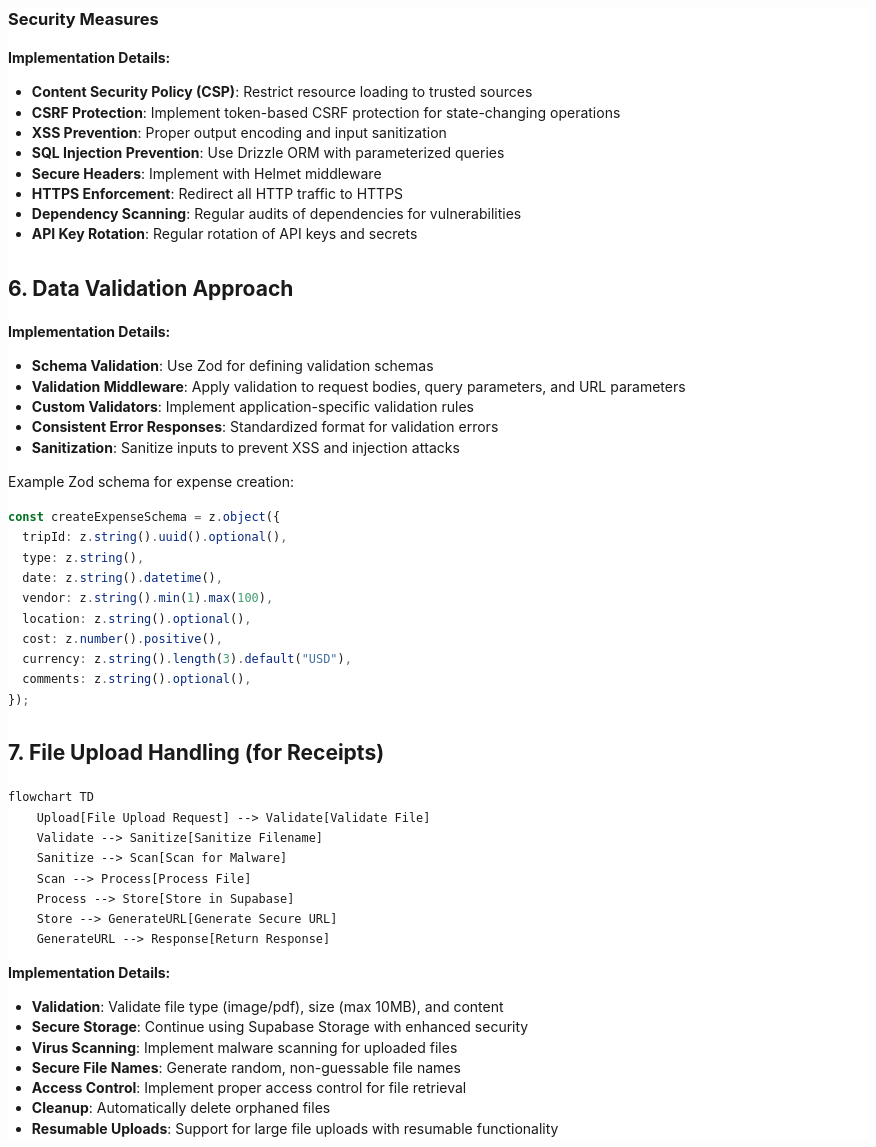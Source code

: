 ### Security Measures

**Implementation Details:**
- **Content Security Policy (CSP)**: Restrict resource loading to trusted sources
- **CSRF Protection**: Implement token-based CSRF protection for state-changing operations
- **XSS Prevention**: Proper output encoding and input sanitization
- **SQL Injection Prevention**: Use Drizzle ORM with parameterized queries
- **Secure Headers**: Implement with Helmet middleware
- **HTTPS Enforcement**: Redirect all HTTP traffic to HTTPS
- **Dependency Scanning**: Regular audits of dependencies for vulnerabilities
- **API Key Rotation**: Regular rotation of API keys and secrets

## 6. Data Validation Approach

**Implementation Details:**
- **Schema Validation**: Use Zod for defining validation schemas
- **Validation Middleware**: Apply validation to request bodies, query parameters, and URL parameters
- **Custom Validators**: Implement application-specific validation rules
- **Consistent Error Responses**: Standardized format for validation errors
- **Sanitization**: Sanitize inputs to prevent XSS and injection attacks

Example Zod schema for expense creation:

```typescript
const createExpenseSchema = z.object({
  tripId: z.string().uuid().optional(),
  type: z.string(),
  date: z.string().datetime(),
  vendor: z.string().min(1).max(100),
  location: z.string().optional(),
  cost: z.number().positive(),
  currency: z.string().length(3).default("USD"),
  comments: z.string().optional(),
});
```

## 7. File Upload Handling (for Receipts)

```mermaid
flowchart TD
    Upload[File Upload Request] --> Validate[Validate File]
    Validate --> Sanitize[Sanitize Filename]
    Sanitize --> Scan[Scan for Malware]
    Scan --> Process[Process File]
    Process --> Store[Store in Supabase]
    Store --> GenerateURL[Generate Secure URL]
    GenerateURL --> Response[Return Response]
```

**Implementation Details:**
- **Validation**: Validate file type (image/pdf), size (max 10MB), and content
- **Secure Storage**: Continue using Supabase Storage with enhanced security
- **Virus Scanning**: Implement malware scanning for uploaded files
- **Secure File Names**: Generate random, non-guessable file names
- **Access Control**: Implement proper access control for file retrieval
- **Cleanup**: Automatically delete orphaned files
- **Resumable Uploads**: Support for large file uploads with resumable functionality
